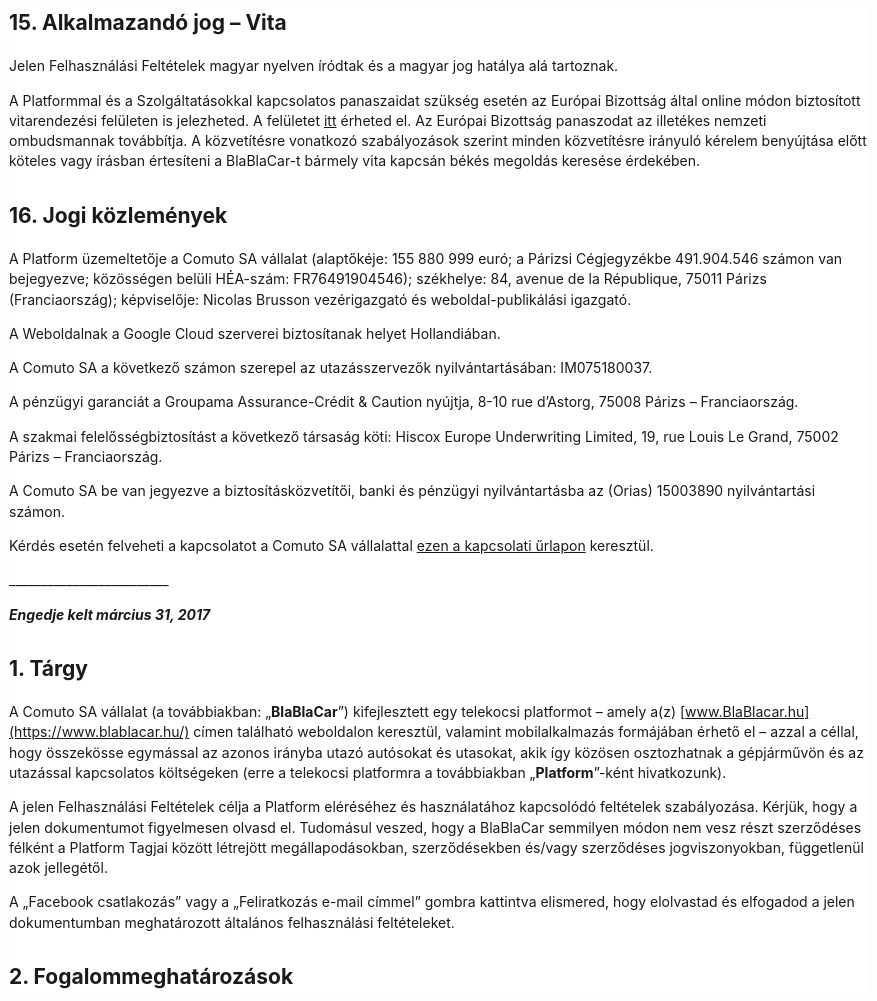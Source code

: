 15\. Alkalmazandó jog – Vita
----------------------------

Jelen Felhasználási Feltételek magyar nyelven íródtak és a magyar jog hatálya alá tartoznak.

A Platformmal és a Szolgáltatásokkal kapcsolatos panaszaidat szükség esetén az Európai Bizottság által online módon biztosított vitarendezési felületen is jelezheted. A felületet [itt](https://ec.europa.eu/consumers/odr/main/index.cfm?event=main.home.chooseLanguage) érheted el. Az Európai Bizottság panaszodat az illetékes nemzeti ombudsmannak továbbítja. A közvetítésre vonatkozó szabályozások szerint minden közvetítésre irányuló kérelem benyújtása előtt köteles vagy írásban értesíteni a BlaBlaCar-t bármely vita kapcsán békés megoldás keresése érdekében.

16\. Jogi közlemények
---------------------

A Platform üzemeltetője a Comuto SA vállalat (alaptőkéje: 155 880 999 euró; a Párizsi Cégjegyzékbe 491.904.546 számon van bejegyezve; közösségen belüli HÉA-szám: FR76491904546); székhelye: 84, avenue de la République, 75011 Párizs (Franciaország); képviselője: Nicolas Brusson vezérigazgató és weboldal-publikálási igazgató.

A Weboldalnak a Google Cloud szerverei biztosítanak helyet Hollandiában.

A Comuto SA a következő számon szerepel az utazásszervezők nyilvántartásában: IM075180037.

A pénzügyi garanciát a Groupama Assurance-Crédit & Caution nyújtja, 8-10 rue d’Astorg, 75008 Párizs – Franciaország.

A szakmai felelősségbiztosítást a következő társaság köti: Hiscox Europe Underwriting Limited, 19, rue Louis Le Grand, 75002 Párizs – Franciaország.

A Comuto SA be van jegyezve a biztosításközvetítői, banki és pénzügyi nyilvántartásba az (Orias) 15003890 nyilvántartási számon.

Kérdés esetén felveheti a kapcsolatot a Comuto SA vállalattal [ezen a kapcsolati űrlapon](https://support.blablacar.com/hc/hu/requests/new?ticket_form_id=360000240999) keresztül.

\_\_\_\_\_\_\_\_\_\_\_\_\_\_\_\_\_\_\_\_\_\_\_\_\_

_**Engedje kelt március 31, 2017**_

1\. Tárgy
---------

A Comuto SA vállalat (a továbbiakban: „**BlaBlaCar**”) kifejlesztett egy telekocsi platformot – amely a(z) [www.BlaBlacar.hu](https://www.blablacar.hu/) címen található weboldalon keresztül, valamint mobilalkalmazás formájában érhető el – azzal a céllal, hogy összekösse egymással az azonos irányba utazó autósokat és utasokat, akik így közösen osztozhatnak a gépjárművön és az utazással kapcsolatos költségeken (erre a telekocsi platformra a továbbiakban „**Platform**”-ként hivatkozunk).

A jelen Felhasználási Feltételek célja a Platform eléréséhez és használatához kapcsolódó feltételek szabályozása. Kérjük, hogy a jelen dokumentumot figyelmesen olvasd el. Tudomásul veszed, hogy a BlaBlaCar semmilyen módon nem vesz részt szerződéses félként a Platform Tagjai között létrejött megállapodásokban, szerződésekben és/vagy szerződéses jogviszonyokban, függetlenül azok jellegétől.

A „Facebook csatlakozás” vagy a „Feliratkozás e-mail címmel” gombra kattintva elismered, hogy elolvastad és elfogadod a jelen dokumentumban meghatározott általános felhasználási feltételeket.

2\. Fogalommeghatározások
-------------------------
